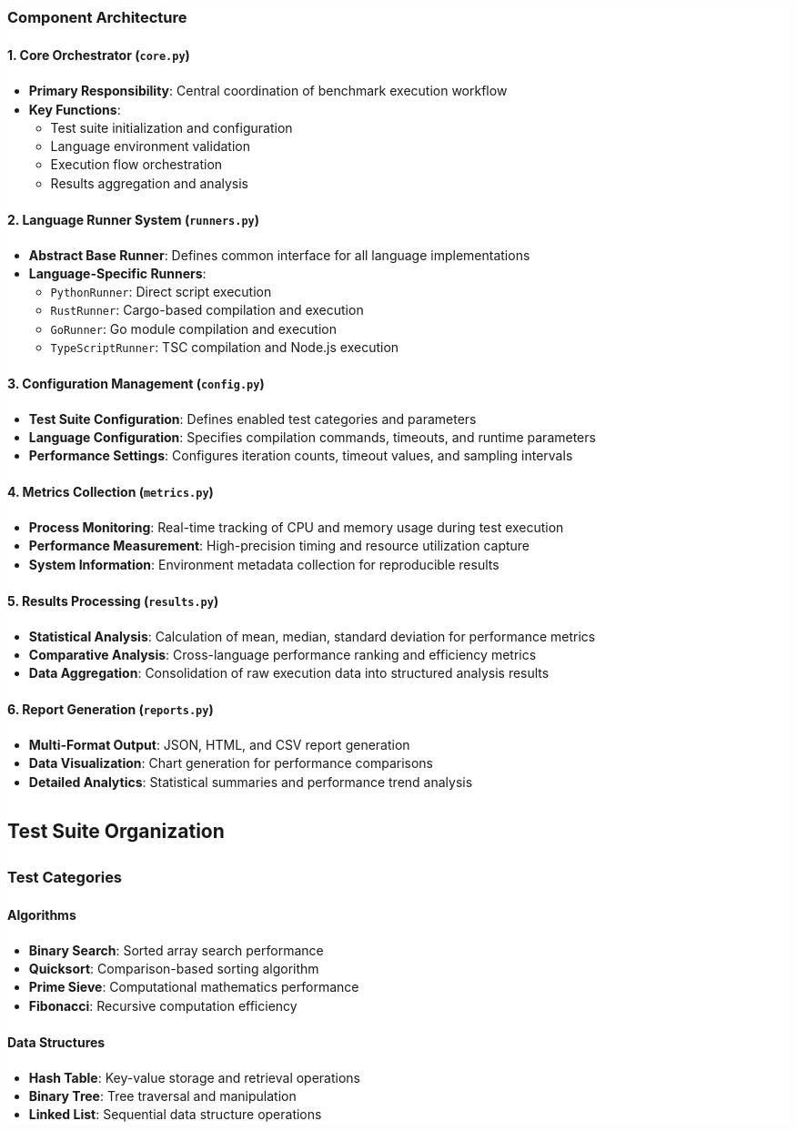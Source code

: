 ### Component Architecture

#### 1. Core Orchestrator (`core.py`)
- **Primary Responsibility**: Central coordination of benchmark execution workflow
- **Key Functions**:
  - Test suite initialization and configuration
  - Language environment validation
  - Execution flow orchestration
  - Results aggregation and analysis

#### 2. Language Runner System (`runners.py`)
- **Abstract Base Runner**: Defines common interface for all language implementations
- **Language-Specific Runners**: 
  - `PythonRunner`: Direct script execution
  - `RustRunner`: Cargo-based compilation and execution
  - `GoRunner`: Go module compilation and execution
  - `TypeScriptRunner`: TSC compilation and Node.js execution

#### 3. Configuration Management (`config.py`)
- **Test Suite Configuration**: Defines enabled test categories and parameters
- **Language Configuration**: Specifies compilation commands, timeouts, and runtime parameters
- **Performance Settings**: Configures iteration counts, timeout values, and sampling intervals

#### 4. Metrics Collection (`metrics.py`)
- **Process Monitoring**: Real-time tracking of CPU and memory usage during test execution
- **Performance Measurement**: High-precision timing and resource utilization capture
- **System Information**: Environment metadata collection for reproducible results

#### 5. Results Processing (`results.py`)
- **Statistical Analysis**: Calculation of mean, median, standard deviation for performance metrics
- **Comparative Analysis**: Cross-language performance ranking and efficiency metrics
- **Data Aggregation**: Consolidation of raw execution data into structured analysis results

#### 6. Report Generation (`reports.py`)
- **Multi-Format Output**: JSON, HTML, and CSV report generation
- **Data Visualization**: Chart generation for performance comparisons
- **Detailed Analytics**: Statistical summaries and performance trend analysis

## Test Suite Organization

### Test Categories

#### Algorithms
- **Binary Search**: Sorted array search performance
- **Quicksort**: Comparison-based sorting algorithm
- **Prime Sieve**: Computational mathematics performance
- **Fibonacci**: Recursive computation efficiency

#### Data Structures
- **Hash Table**: Key-value storage and retrieval operations
- **Binary Tree**: Tree traversal and manipulation
- **Linked List**: Sequential data structure operations
